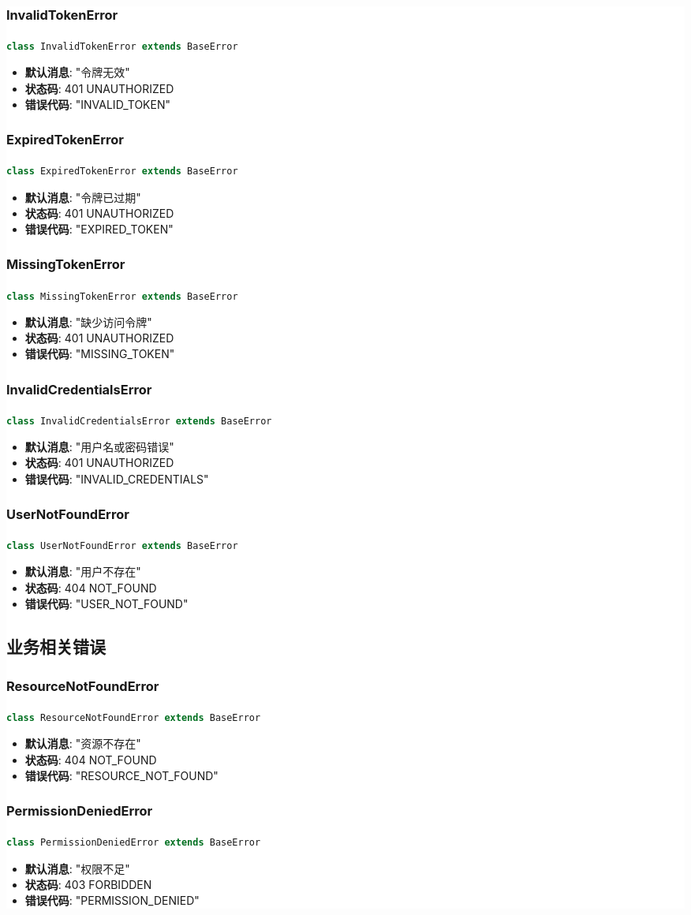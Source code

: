 ### InvalidTokenError
```typescript
class InvalidTokenError extends BaseError
```
- **默认消息**: "令牌无效"
- **状态码**: 401 UNAUTHORIZED
- **错误代码**: "INVALID_TOKEN"

### ExpiredTokenError
```typescript
class ExpiredTokenError extends BaseError
```
- **默认消息**: "令牌已过期"
- **状态码**: 401 UNAUTHORIZED
- **错误代码**: "EXPIRED_TOKEN"

### MissingTokenError
```typescript
class MissingTokenError extends BaseError
```
- **默认消息**: "缺少访问令牌"
- **状态码**: 401 UNAUTHORIZED
- **错误代码**: "MISSING_TOKEN"

### InvalidCredentialsError
```typescript
class InvalidCredentialsError extends BaseError
```
- **默认消息**: "用户名或密码错误"
- **状态码**: 401 UNAUTHORIZED
- **错误代码**: "INVALID_CREDENTIALS"

### UserNotFoundError
```typescript
class UserNotFoundError extends BaseError
```
- **默认消息**: "用户不存在"
- **状态码**: 404 NOT_FOUND
- **错误代码**: "USER_NOT_FOUND"

## 业务相关错误

### ResourceNotFoundError
```typescript
class ResourceNotFoundError extends BaseError
```
- **默认消息**: "资源不存在"
- **状态码**: 404 NOT_FOUND
- **错误代码**: "RESOURCE_NOT_FOUND"

### PermissionDeniedError
```typescript
class PermissionDeniedError extends BaseError
```
- **默认消息**: "权限不足"
- **状态码**: 403 FORBIDDEN
- **错误代码**: "PERMISSION_DENIED"
